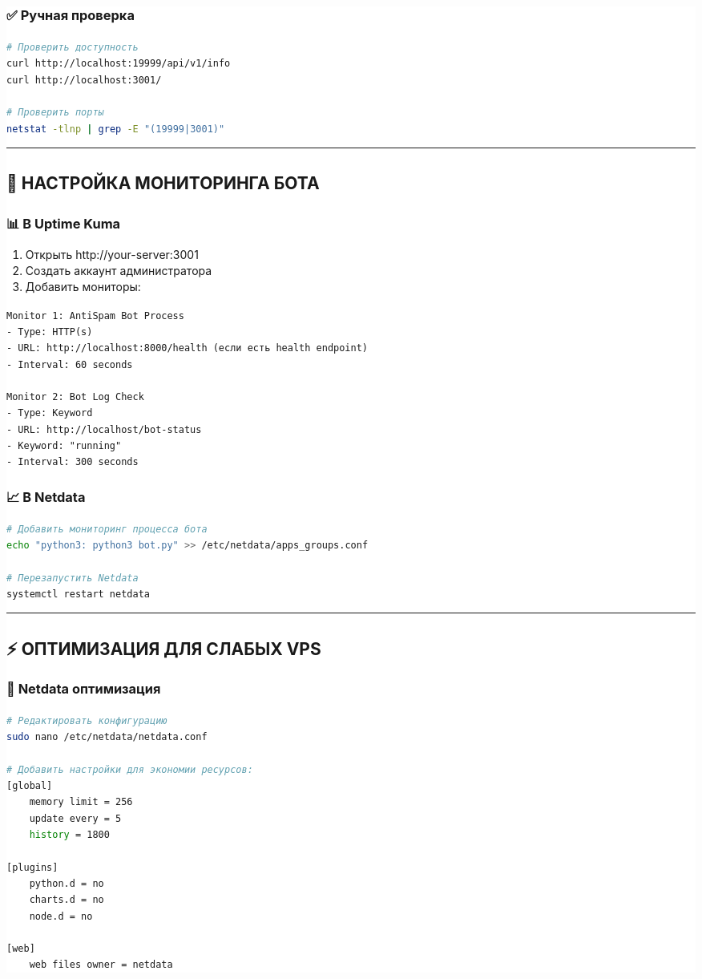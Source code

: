 ### ✅ **Ручная проверка**
```bash
# Проверить доступность
curl http://localhost:19999/api/v1/info
curl http://localhost:3001/

# Проверить порты
netstat -tlnp | grep -E "(19999|3001)"
```

---

## 🔧 **НАСТРОЙКА МОНИТОРИНГА БОТА**

### 📊 **В Uptime Kuma**
1. Открыть http://your-server:3001
2. Создать аккаунт администратора
3. Добавить мониторы:

```
Monitor 1: AntiSpam Bot Process
- Type: HTTP(s)
- URL: http://localhost:8000/health (если есть health endpoint)
- Interval: 60 seconds

Monitor 2: Bot Log Check
- Type: Keyword
- URL: http://localhost/bot-status
- Keyword: "running"
- Interval: 300 seconds
```

### 📈 **В Netdata**
```bash
# Добавить мониторинг процесса бота
echo "python3: python3 bot.py" >> /etc/netdata/apps_groups.conf

# Перезапустить Netdata
systemctl restart netdata
```

---

## ⚡ **ОПТИМИЗАЦИЯ ДЛЯ СЛАБЫХ VPS**

### 🔧 **Netdata оптимизация**
```bash
# Редактировать конфигурацию
sudo nano /etc/netdata/netdata.conf

# Добавить настройки для экономии ресурсов:
[global]
    memory limit = 256
    update every = 5
    history = 1800
    
[plugins]
    python.d = no
    charts.d = no
    node.d = no
    
[web]
    web files owner = netdata
```